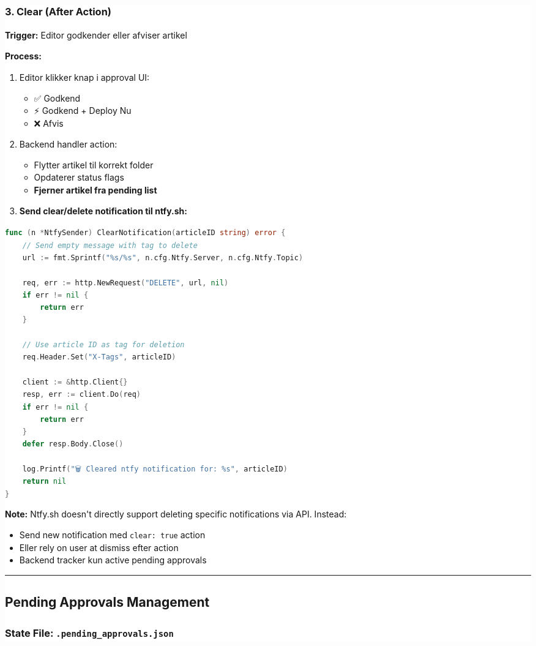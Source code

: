 ### 3. Clear (After Action)

**Trigger:** Editor godkender eller afviser artikel

**Process:**
1. Editor klikker knap i approval UI:
   - ✅ Godkend
   - ⚡ Godkend + Deploy Nu
   - ❌ Afvis

2. Backend handler action:
   - Flytter artikel til korrekt folder
   - Opdaterer status flags
   - **Fjerner artikel fra pending list**

3. **Send clear/delete notification til ntfy.sh:**

```go
func (n *NtfySender) ClearNotification(articleID string) error {
    // Send empty message with tag to delete
    url := fmt.Sprintf("%s/%s", n.cfg.Ntfy.Server, n.cfg.Ntfy.Topic)

    req, err := http.NewRequest("DELETE", url, nil)
    if err != nil {
        return err
    }

    // Use article ID as tag for deletion
    req.Header.Set("X-Tags", articleID)

    client := &http.Client{}
    resp, err := client.Do(req)
    if err != nil {
        return err
    }
    defer resp.Body.Close()

    log.Printf("🗑️ Cleared ntfy notification for: %s", articleID)
    return nil
}
```

**Note:** Ntfy.sh doesn't directly support deleting specific notifications via API. Instead:
- Send new notification med `clear: true` action
- Eller rely on user at dismiss efter action
- Backend tracker kun active pending approvals

---

## Pending Approvals Management

### State File: `.pending_approvals.json`
